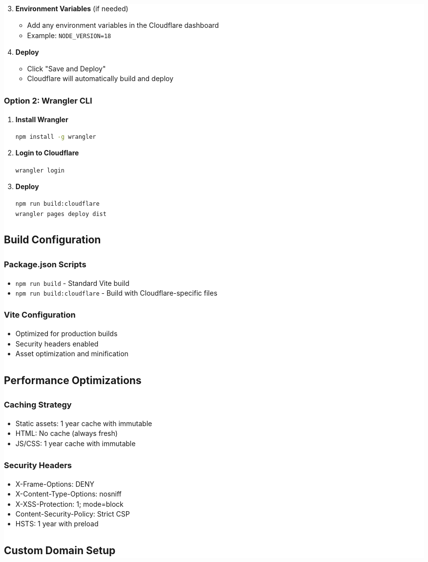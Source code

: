 3. **Environment Variables** (if needed)
   - Add any environment variables in the Cloudflare dashboard
   - Example: `NODE_VERSION=18`

4. **Deploy**
   - Click "Save and Deploy"
   - Cloudflare will automatically build and deploy

### Option 2: Wrangler CLI

1. **Install Wrangler**
   ```bash
   npm install -g wrangler
   ```

2. **Login to Cloudflare**
   ```bash
   wrangler login
   ```

3. **Deploy**
   ```bash
   npm run build:cloudflare
   wrangler pages deploy dist
   ```

## Build Configuration

### Package.json Scripts
- `npm run build` - Standard Vite build
- `npm run build:cloudflare` - Build with Cloudflare-specific files

### Vite Configuration
- Optimized for production builds
- Security headers enabled
- Asset optimization and minification

## Performance Optimizations

### Caching Strategy
- Static assets: 1 year cache with immutable
- HTML: No cache (always fresh)
- JS/CSS: 1 year cache with immutable

### Security Headers
- X-Frame-Options: DENY
- X-Content-Type-Options: nosniff
- X-XSS-Protection: 1; mode=block
- Content-Security-Policy: Strict CSP
- HSTS: 1 year with preload

## Custom Domain Setup
